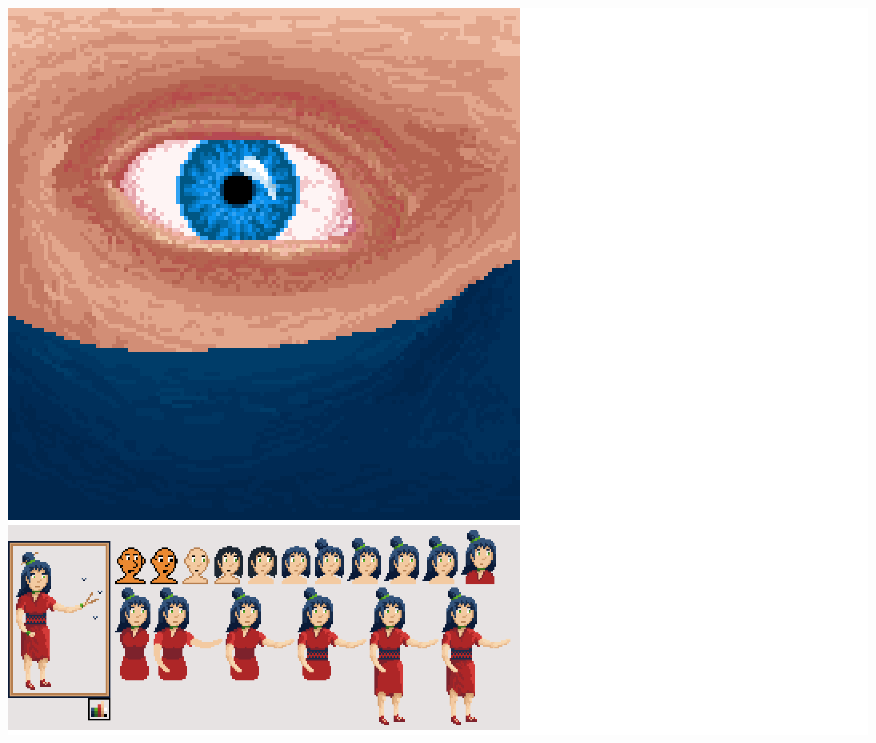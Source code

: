 <img src="./2019.12.11%20-%20Eye%20-%204x.png" width="512"/>  
<img src="./2019.07.07%20-%20Japanese%20Flies%20-%20WIP%20-%203x.png" width="512"/>  